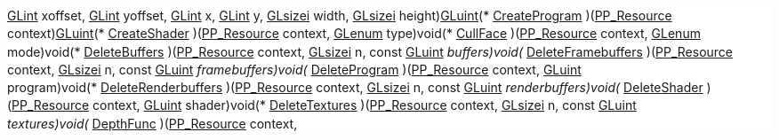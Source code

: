 <a href="/docs/native-client/pepper_beta/c/ppb__opengles2_8h#a5ac0f3c4d7fafd42b284b5487a791017" class="el">GLint</a> xoffset, <a href="/docs/native-client/pepper_beta/c/ppb__opengles2_8h#a5ac0f3c4d7fafd42b284b5487a791017" class="el">GLint</a> yoffset, <a href="/docs/native-client/pepper_beta/c/ppb__opengles2_8h#a5ac0f3c4d7fafd42b284b5487a791017" class="el">GLint</a> x, <a href="/docs/native-client/pepper_beta/c/ppb__opengles2_8h#a5ac0f3c4d7fafd42b284b5487a791017" class="el">GLint</a> y, <a href="/docs/native-client/pepper_beta/c/ppb__opengles2_8h#a9289d5b99dc1f27f01480360f2e18ae0" class="el">GLsizei</a> width, <a href="/docs/native-client/pepper_beta/c/ppb__opengles2_8h#a9289d5b99dc1f27f01480360f2e18ae0" class="el">GLsizei</a> height)</td></tr><tr class="even"><td style="text-align: right;"><a href="/docs/native-client/pepper_beta/c/ppb__opengles2_8h#aa311c7f0d6ec4f1a33f9235c3651b86b" class="el">GLuint</a>(* </td><td><a href="/docs/native-client/pepper_beta/c/struct_p_p_b___open_g_l_e_s2#a9aeaed06acf5ea610b6eca14cd86b065" class="el">CreateProgram</a> )(<a href="/docs/native-client/pepper_beta/c/group___typedefs#gafdc3895ee80f4750d0d95ae1b677e9b7" class="el">PP_Resource</a> context)</td></tr><tr class="odd"><td style="text-align: right;"><a href="/docs/native-client/pepper_beta/c/ppb__opengles2_8h#aa311c7f0d6ec4f1a33f9235c3651b86b" class="el">GLuint</a>(* </td><td><a href="/docs/native-client/pepper_beta/c/struct_p_p_b___open_g_l_e_s2#aa21109df3da84b9daff8fd755b96e9cd" class="el">CreateShader</a> )(<a href="/docs/native-client/pepper_beta/c/group___typedefs#gafdc3895ee80f4750d0d95ae1b677e9b7" class="el">PP_Resource</a> context, <a href="/docs/native-client/pepper_beta/c/ppb__opengles2_8h#a7efd7809e1632cdae75603fd1fee61c0" class="el">GLenum</a> type)</td></tr><tr class="even"><td style="text-align: right;">void(* </td><td><a href="/docs/native-client/pepper_beta/c/struct_p_p_b___open_g_l_e_s2#ab7a3b515cca3b090cf3e53bf503a715c" class="el">CullFace</a> )(<a href="/docs/native-client/pepper_beta/c/group___typedefs#gafdc3895ee80f4750d0d95ae1b677e9b7" class="el">PP_Resource</a> context, <a href="/docs/native-client/pepper_beta/c/ppb__opengles2_8h#a7efd7809e1632cdae75603fd1fee61c0" class="el">GLenum</a> mode)</td></tr><tr class="odd"><td style="text-align: right;">void(* </td><td><a href="/docs/native-client/pepper_beta/c/struct_p_p_b___open_g_l_e_s2#ae918075c7de431c32aa97e26c9591a7f" class="el">DeleteBuffers</a> )(<a href="/docs/native-client/pepper_beta/c/group___typedefs#gafdc3895ee80f4750d0d95ae1b677e9b7" class="el">PP_Resource</a> context, <a href="/docs/native-client/pepper_beta/c/ppb__opengles2_8h#a9289d5b99dc1f27f01480360f2e18ae0" class="el">GLsizei</a> n, const <a href="/docs/native-client/pepper_beta/c/ppb__opengles2_8h#aa311c7f0d6ec4f1a33f9235c3651b86b" class="el">GLuint</a> *buffers)</td></tr><tr class="even"><td style="text-align: right;">void(* </td><td><a href="/docs/native-client/pepper_beta/c/struct_p_p_b___open_g_l_e_s2#a7f23a4d62b5b6db480fa0e3ba2d64a6c" class="el">DeleteFramebuffers</a> )(<a href="/docs/native-client/pepper_beta/c/group___typedefs#gafdc3895ee80f4750d0d95ae1b677e9b7" class="el">PP_Resource</a> context, <a href="/docs/native-client/pepper_beta/c/ppb__opengles2_8h#a9289d5b99dc1f27f01480360f2e18ae0" class="el">GLsizei</a> n, const <a href="/docs/native-client/pepper_beta/c/ppb__opengles2_8h#aa311c7f0d6ec4f1a33f9235c3651b86b" class="el">GLuint</a> *framebuffers)</td></tr><tr class="odd"><td style="text-align: right;">void(* </td><td><a href="/docs/native-client/pepper_beta/c/struct_p_p_b___open_g_l_e_s2#a2d67942171a98c6151432996f44edbfe" class="el">DeleteProgram</a> )(<a href="/docs/native-client/pepper_beta/c/group___typedefs#gafdc3895ee80f4750d0d95ae1b677e9b7" class="el">PP_Resource</a> context, <a href="/docs/native-client/pepper_beta/c/ppb__opengles2_8h#aa311c7f0d6ec4f1a33f9235c3651b86b" class="el">GLuint</a> program)</td></tr><tr class="even"><td style="text-align: right;">void(* </td><td><a href="/docs/native-client/pepper_beta/c/struct_p_p_b___open_g_l_e_s2#af9210afd908695511757500a3c368fb6" class="el">DeleteRenderbuffers</a> )(<a href="/docs/native-client/pepper_beta/c/group___typedefs#gafdc3895ee80f4750d0d95ae1b677e9b7" class="el">PP_Resource</a> context, <a href="/docs/native-client/pepper_beta/c/ppb__opengles2_8h#a9289d5b99dc1f27f01480360f2e18ae0" class="el">GLsizei</a> n, const <a href="/docs/native-client/pepper_beta/c/ppb__opengles2_8h#aa311c7f0d6ec4f1a33f9235c3651b86b" class="el">GLuint</a> *renderbuffers)</td></tr><tr class="odd"><td style="text-align: right;">void(* </td><td><a href="/docs/native-client/pepper_beta/c/struct_p_p_b___open_g_l_e_s2#ae387aff5d9d0a755ee91f615419781e8" class="el">DeleteShader</a> )(<a href="/docs/native-client/pepper_beta/c/group___typedefs#gafdc3895ee80f4750d0d95ae1b677e9b7" class="el">PP_Resource</a> context, <a href="/docs/native-client/pepper_beta/c/ppb__opengles2_8h#aa311c7f0d6ec4f1a33f9235c3651b86b" class="el">GLuint</a> shader)</td></tr><tr class="even"><td style="text-align: right;">void(* </td><td><a href="/docs/native-client/pepper_beta/c/struct_p_p_b___open_g_l_e_s2#af417c42c55cccfbb53d66bb7ee3f7630" class="el">DeleteTextures</a> )(<a href="/docs/native-client/pepper_beta/c/group___typedefs#gafdc3895ee80f4750d0d95ae1b677e9b7" class="el">PP_Resource</a> context, <a href="/docs/native-client/pepper_beta/c/ppb__opengles2_8h#a9289d5b99dc1f27f01480360f2e18ae0" class="el">GLsizei</a> n, const <a href="/docs/native-client/pepper_beta/c/ppb__opengles2_8h#aa311c7f0d6ec4f1a33f9235c3651b86b" class="el">GLuint</a> *textures)</td></tr><tr class="odd"><td style="text-align: right;">void(* </td><td><a href="/docs/native-client/pepper_beta/c/struct_p_p_b___open_g_l_e_s2#a986605dda31b45565234d66a0a7b91fd" class="el">DepthFunc</a> )(<a href="/docs/native-client/pepper_beta/c/group___typedefs#gafdc3895ee80f4750d0d95ae1b677e9b7" class="el">PP_Resource</a> context,